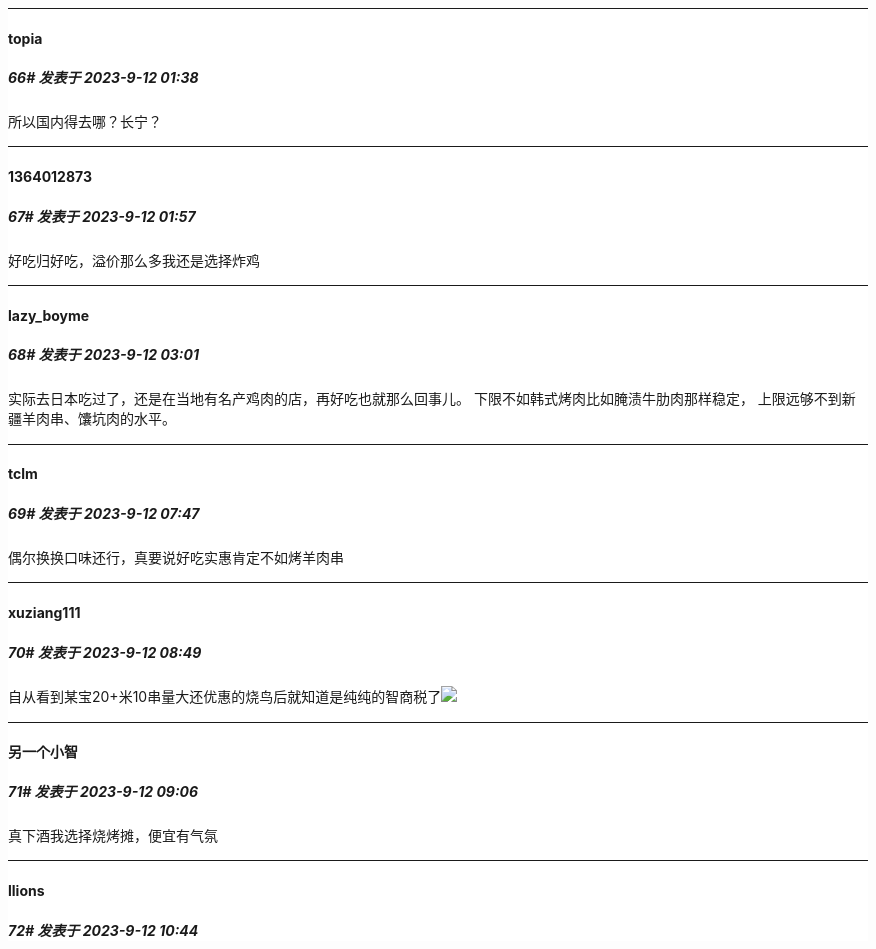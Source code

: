 
*****

####  topia  
##### 66#       发表于 2023-9-12 01:38

所以国内得去哪？长宁？


*****

####  1364012873  
##### 67#       发表于 2023-9-12 01:57

好吃归好吃，溢价那么多我还是选择炸鸡


*****

####  lazy_boyme  
##### 68#       发表于 2023-9-12 03:01

实际去日本吃过了，还是在当地有名产鸡肉的店，再好吃也就那么回事儿。
下限不如韩式烤肉比如腌渍牛肋肉那样稳定，
上限远够不到新疆羊肉串、馕坑肉的水平。


*****

####  tclm  
##### 69#       发表于 2023-9-12 07:47

偶尔换换口味还行，真要说好吃实惠肯定不如烤羊肉串


*****

####  xuziang111  
##### 70#       发表于 2023-9-12 08:49

自从看到某宝20+米10串量大还优惠的烧鸟后就知道是纯纯的智商税了<img src="https://static.saraba1st.com/image/smiley/face2017/067.png" referrerpolicy="no-referrer">


*****

####  另一个小智  
##### 71#       发表于 2023-9-12 09:06

真下酒我选择烧烤摊，便宜有气氛


*****

####  llions  
##### 72#       发表于 2023-9-12 10:44
